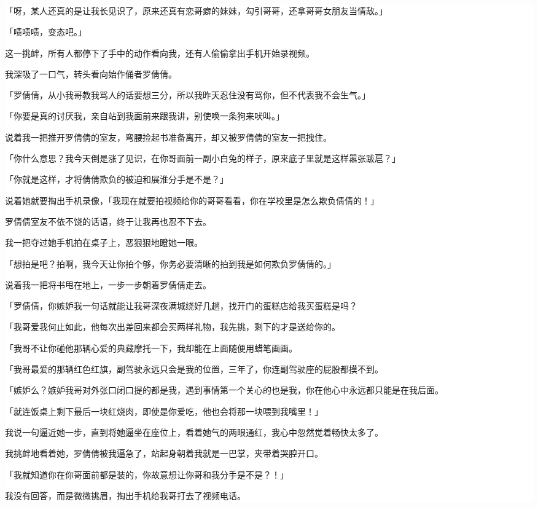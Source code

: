 
「呀，某人还真的是让我长见识了，原来还真有恋哥癖的妹妹，勾引哥哥，还拿哥哥女朋友当情敌。」


「啧啧啧，变态吧。」


这一挑衅，所有人都停下了手中的动作看向我，还有人偷偷拿出手机开始录视频。


我深吸了一口气，转头看向始作俑者罗倩倩。


「罗倩倩，从小我哥教我骂人的话要想三分，所以我昨天忍住没有骂你，但不代表我不会生气。」


「你要是真的讨厌我，亲自站到我面前来跟我讲，别使唤一条狗来吠叫。」


说着我一把推开罗倩倩的室友，弯腰捡起书准备离开，却又被罗倩倩的室友一把拽住。


「你什么意思？我今天倒是涨了见识，在你哥面前一副小白兔的样子，原来底子里就是这样嚣张跋扈？」


「你就是这样，才将倩倩欺负的被迫和展淮分手是不是？」


说着她就要掏出手机录像，「我现在就要拍视频给你的哥哥看看，你在学校里是怎么欺负倩倩的！」


罗倩倩室友不依不饶的话语，终于让我再也忍不下去。


我一把夺过她手机拍在桌子上，恶狠狠地瞪她一眼。


「想拍是吧？拍啊，我今天让你拍个够，你务必要清晰的拍到我是如何欺负罗倩倩的。」


说着我一把将书甩在地上，一步一步朝着罗倩倩走去。


「罗倩倩，你嫉妒我一句话就能让我哥深夜满城绕好几趟，找开门的蛋糕店给我买蛋糕是吗？


「我哥爱我何止如此，他每次出差回来都会买两样礼物，我先挑，剩下的才是送给你的。


「我哥不让你碰他那辆心爱的典藏摩托一下，我却能在上面随便用蜡笔画画。


「我哥最爱的那辆红色红旗，副驾驶永远只会是我的位置，三年了，你连副驾驶座的屁股都摸不到。


「嫉妒么？嫉妒我哥对外张口闭口提的都是我，遇到事情第一个关心的也是我，你在他心中永远都只能是在我后面。


「就连饭桌上剩下最后一块红烧肉，即使是你爱吃，他也会将那一块喂到我嘴里！」


我说一句逼近她一步，直到将她逼坐在座位上，看着她气的两眼通红，我心中忽然觉着畅快太多了。


我挑衅地看着她，罗倩倩被我逼急了，站起身朝着我就是一巴掌，夹带着哭腔开口。


「我就知道你在你哥面前都是装的，你故意想让你哥和我分手是不是？！」


我没有回答，而是微微挑眉，掏出手机给我哥打去了视频电话。

